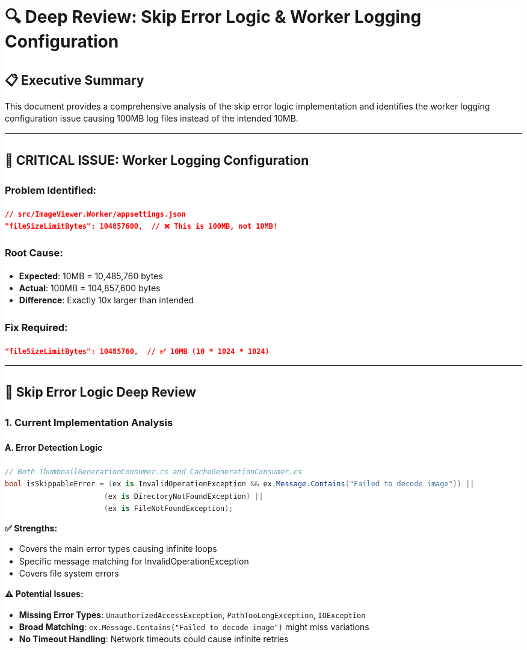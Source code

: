 # 🔍 Deep Review: Skip Error Logic & Worker Logging Configuration

## 📋 Executive Summary

This document provides a comprehensive analysis of the skip error logic implementation and identifies the worker logging configuration issue causing 100MB log files instead of the intended 10MB.

---

## 🚨 **CRITICAL ISSUE: Worker Logging Configuration**

### **Problem Identified:**
```json
// src/ImageViewer.Worker/appsettings.json
"fileSizeLimitBytes": 104857600,  // ❌ This is 100MB, not 10MB!
```

### **Root Cause:**
- **Expected**: 10MB = 10,485,760 bytes
- **Actual**: 100MB = 104,857,600 bytes
- **Difference**: Exactly 10x larger than intended

### **Fix Required:**
```json
"fileSizeLimitBytes": 10485760,  // ✅ 10MB (10 * 1024 * 1024)
```

---

## 🔄 **Skip Error Logic Deep Review**

### **1. Current Implementation Analysis**

#### **A. Error Detection Logic**
```csharp
// Both ThumbnailGenerationConsumer.cs and CacheGenerationConsumer.cs
bool isSkippableError = (ex is InvalidOperationException && ex.Message.Contains("Failed to decode image")) ||
                       (ex is DirectoryNotFoundException) ||
                       (ex is FileNotFoundException);
```

**✅ Strengths:**
- Covers the main error types causing infinite loops
- Specific message matching for InvalidOperationException
- Covers file system errors

**⚠️ Potential Issues:**
- **Missing Error Types**: `UnauthorizedAccessException`, `PathTooLongException`, `IOException`
- **Broad Matching**: `ex.Message.Contains("Failed to decode image")` might miss variations
- **No Timeout Handling**: Network timeouts could cause infinite retries
